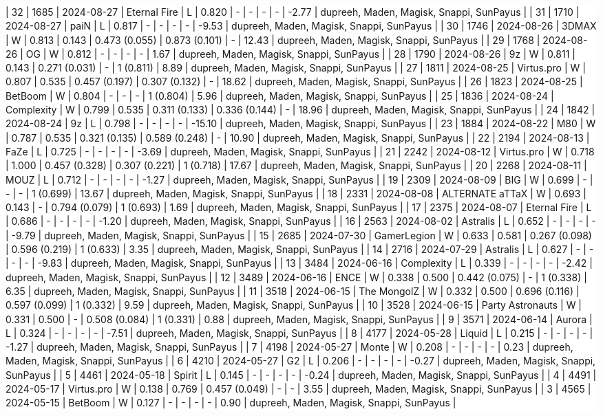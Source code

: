 |           32 |     1685 | 2024-08-27 | Eternal Fire     | L   | 0.820      | -            | -                | -                | -         |    -2.77 | dupreeh, Maden, Magisk, Snappi, SunPayus |
|           31 |     1710 | 2024-08-27 | paiN             | L   | 0.817      | -            | -                | -                | -         |    -9.53 | dupreeh, Maden, Magisk, Snappi, SunPayus |
|           30 |     1746 | 2024-08-26 | 3DMAX            | W   | 0.813      | 0.143        | 0.473 (0.055)    | 0.873 (0.101)    | -         |    12.43 | dupreeh, Maden, Magisk, Snappi, SunPayus |
|           29 |     1768 | 2024-08-26 | OG               | W   | 0.812      | -            | -                | -                | -         |     1.67 | dupreeh, Maden, Magisk, Snappi, SunPayus |
|           28 |     1790 | 2024-08-26 | 9z               | W   | 0.811      | 0.143        | 0.271 (0.031)    | -                | 1 (0.811) |     8.89 | dupreeh, Maden, Magisk, Snappi, SunPayus |
|           27 |     1811 | 2024-08-25 | Virtus.pro       | W   | 0.807      | 0.535        | 0.457 (0.197)    | 0.307 (0.132)    | -         |    18.62 | dupreeh, Maden, Magisk, Snappi, SunPayus |
|           26 |     1823 | 2024-08-25 | BetBoom          | W   | 0.804      | -            | -                | -                | 1 (0.804) |     5.96 | dupreeh, Maden, Magisk, Snappi, SunPayus |
|           25 |     1836 | 2024-08-24 | Complexity       | W   | 0.799      | 0.535        | 0.311 (0.133)    | 0.336 (0.144)    | -         |    18.96 | dupreeh, Maden, Magisk, Snappi, SunPayus |
|           24 |     1842 | 2024-08-24 | 9z               | L   | 0.798      | -            | -                | -                | -         |   -15.10 | dupreeh, Maden, Magisk, Snappi, SunPayus |
|           23 |     1884 | 2024-08-22 | M80              | W   | 0.787      | 0.535        | 0.321 (0.135)    | 0.589 (0.248)    | -         |    10.90 | dupreeh, Maden, Magisk, Snappi, SunPayus |
|           22 |     2194 | 2024-08-13 | FaZe             | L   | 0.725      | -            | -                | -                | -         |    -3.69 | dupreeh, Maden, Magisk, Snappi, SunPayus |
|           21 |     2242 | 2024-08-12 | Virtus.pro       | W   | 0.718      | 1.000        | 0.457 (0.328)    | 0.307 (0.221)    | 1 (0.718) |    17.67 | dupreeh, Maden, Magisk, Snappi, SunPayus |
|           20 |     2268 | 2024-08-11 | MOUZ             | L   | 0.712      | -            | -                | -                | -         |    -1.27 | dupreeh, Maden, Magisk, Snappi, SunPayus |
|           19 |     2309 | 2024-08-09 | BIG              | W   | 0.699      | -            | -                | -                | 1 (0.699) |    13.67 | dupreeh, Maden, Magisk, Snappi, SunPayus |
|           18 |     2331 | 2024-08-08 | ALTERNATE aTTaX  | W   | 0.693      | 0.143        | -                | 0.794 (0.079)    | 1 (0.693) |     1.69 | dupreeh, Maden, Magisk, Snappi, SunPayus |
|           17 |     2375 | 2024-08-07 | Eternal Fire     | L   | 0.686      | -            | -                | -                | -         |    -1.20 | dupreeh, Maden, Magisk, Snappi, SunPayus |
|           16 |     2563 | 2024-08-02 | Astralis         | L   | 0.652      | -            | -                | -                | -         |    -9.79 | dupreeh, Maden, Magisk, Snappi, SunPayus |
|           15 |     2685 | 2024-07-30 | GamerLegion      | W   | 0.633      | 0.581        | 0.267 (0.098)    | 0.596 (0.219)    | 1 (0.633) |     3.35 | dupreeh, Maden, Magisk, Snappi, SunPayus |
|           14 |     2716 | 2024-07-29 | Astralis         | L   | 0.627      | -            | -                | -                | -         |    -9.83 | dupreeh, Maden, Magisk, Snappi, SunPayus |
|           13 |     3484 | 2024-06-16 | Complexity       | L   | 0.339      | -            | -                | -                | -         |    -2.42 | dupreeh, Maden, Magisk, Snappi, SunPayus |
|           12 |     3489 | 2024-06-16 | ENCE             | W   | 0.338      | 0.500        | 0.442 (0.075)    | -                | 1 (0.338) |     6.35 | dupreeh, Maden, Magisk, Snappi, SunPayus |
|           11 |     3518 | 2024-06-15 | The MongolZ      | W   | 0.332      | 0.500        | 0.696 (0.116)    | 0.597 (0.099)    | 1 (0.332) |     9.59 | dupreeh, Maden, Magisk, Snappi, SunPayus |
|           10 |     3528 | 2024-06-15 | Party Astronauts | W   | 0.331      | 0.500        | -                | 0.508 (0.084)    | 1 (0.331) |     0.88 | dupreeh, Maden, Magisk, Snappi, SunPayus |
|            9 |     3571 | 2024-06-14 | Aurora           | L   | 0.324      | -            | -                | -                | -         |    -7.51 | dupreeh, Maden, Magisk, Snappi, SunPayus |
|            8 |     4177 | 2024-05-28 | Liquid           | L   | 0.215      | -            | -                | -                | -         |    -1.27 | dupreeh, Maden, Magisk, Snappi, SunPayus |
|            7 |     4198 | 2024-05-27 | Monte            | W   | 0.208      | -            | -                | -                | -         |     0.23 | dupreeh, Maden, Magisk, Snappi, SunPayus |
|            6 |     4210 | 2024-05-27 | G2               | L   | 0.206      | -            | -                | -                | -         |    -0.27 | dupreeh, Maden, Magisk, Snappi, SunPayus |
|            5 |     4461 | 2024-05-18 | Spirit           | L   | 0.145      | -            | -                | -                | -         |    -0.24 | dupreeh, Maden, Magisk, Snappi, SunPayus |
|            4 |     4491 | 2024-05-17 | Virtus.pro       | W   | 0.138      | 0.769        | 0.457 (0.049)    | -                | -         |     3.55 | dupreeh, Maden, Magisk, Snappi, SunPayus |
|            3 |     4565 | 2024-05-15 | BetBoom          | W   | 0.127      | -            | -                | -                | -         |     0.90 | dupreeh, Maden, Magisk, Snappi, SunPayus |